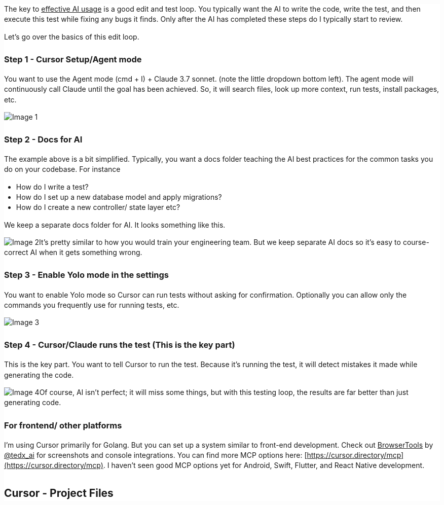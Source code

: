 The key to [effective AI usage](https://getstream.io/chat/solutions/ai-integration/) is a good edit and test loop. You typically want the AI to write the code, write the test, and then execute this test while fixing any bugs it finds. Only after the AI has completed these steps do I typically start to review.

Let’s go over the basics of this edit loop.

### Step 1 - Cursor Setup/Agent mode

You want to use the Agent mode (cmd + I) + Claude 3.7 sonnet. (note the little dropdown bottom left). The agent mode will continuously call Claude until the goal has been achieved. So, it will search files, look up more context, run tests, install packages, etc.

![Image 1](https://stream-blog-v2.imgix.net/blog/wp-content/uploads/d40148d7a174bb048d9439ecd99cc610/image7.png?auto=format&auto=compress)

### Step 2 - Docs for AI

The example above is a bit simplified. Typically, you want a docs folder teaching the AI best practices for the common tasks you do on your codebase. For instance

*   How do I write a test?
*   How do I set up a new database model and apply migrations?
*   How do I create a new controller/ state layer etc?

We keep a separate docs folder for AI. It looks something like this.

![Image 2](https://stream-blog-v2.imgix.net/blog/wp-content/uploads/69ce0c6d6d06ed344d71b47c3fbb209b/image3.png?auto=format&auto=compress)It’s pretty similar to how you would train your engineering team. But we keep separate AI docs so it’s easy to course-correct AI when it gets something wrong.

### Step 3 - Enable Yolo mode in the settings

You want to enable Yolo mode so Cursor can run tests without asking for confirmation. Optionally you can allow only the commands you frequently use for running tests, etc.

![Image 3](https://stream-blog-v2.imgix.net/blog/wp-content/uploads/cba8b6092266e8f4a171ff3215b6f6ee/image2.png?auto=format&auto=compress)

### Step 4 - Cursor/Claude runs the test (This is the key part)

This is the key part. You want to tell Cursor to run the test. Because it’s running the test, it will detect mistakes it made while generating the code.

![Image 4](https://stream-blog-v2.imgix.net/blog/wp-content/uploads/2be0b14b1258afa43926e64445ce4d27/image5.png?auto=format&auto=compress)Of course, AI isn’t perfect; it will miss some things, but with this testing loop, the results are far better than just generating code.

### For frontend/ other platforms

I’m using Cursor primarily for Golang. But you can set up a system similar to front-end development. Check out [BrowserTools](https://browsertools.agentdesk.ai/installation) by [@tedx\_ai](https://x.com/tedx_ai) for screenshots and console integrations. You can find more MCP options here: [https://cursor.directory/mcp](https://cursor.directory/mcp). I haven’t seen good MCP options yet for Android, Swift, Flutter, and React Native development.

Cursor - Project Files
----------------------
